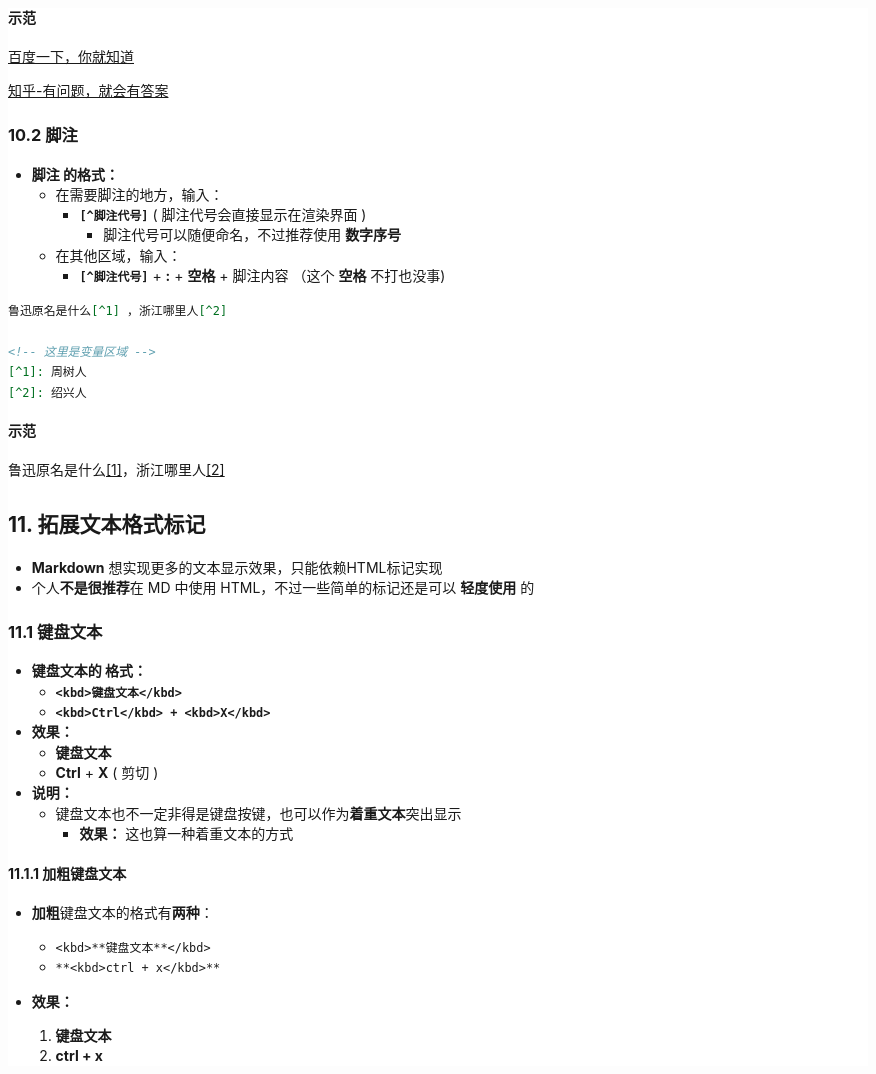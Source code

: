 #### 示范

[百度一下，你就知道](http://www.baidu.com/)

[知乎-有问题，就会有答案](https://www.zhihu.com/)

### 10.2 脚注

- **脚注 的格式：**
	- 在需要脚注的地方，输入：
		- **`[^脚注代号]`** ( 脚注代号会直接显示在渲染界面 )
			- 脚注代号可以随便命名，不过推荐使用 **数字序号**
	- 在其他区域，输入：
		- **`[^脚注代号]`** + **:** + **空格** + 脚注内容 （这个 **空格** 不打也没事)

```md
鲁迅原名是什么[^1] ，浙江哪里人[^2]

<!-- 这里是变量区域 -->
[^1]: 周树人
[^2]: 绍兴人
```

#### 示范

鲁迅原名是什么[[1]](https://publish.obsidian.md/#fn-1-ffba9afff4b2ba29)，浙江哪里人[[2]](https://publish.obsidian.md/#fn-2-ffba9afff4b2ba29)

## 11. 拓展文本格式标记

- **Markdown** 想实现更多的文本显示效果，只能依赖HTML标记实现
- 个人**不是很推荐**在 MD 中使用 HTML，不过一些简单的标记还是可以 **轻度使用** 的

### 11.1 键盘文本

- **键盘文本的 格式：**
	- **`<kbd>键盘文本</kbd>`**
	- **`<kbd>Ctrl</kbd> + <kbd>X</kbd>`**
- **效果：**
	- **键盘文本**
	- **Ctrl** + **X** ( 剪切 )
- **说明：**
	- 键盘文本也不一定非得是键盘按键，也可以作为**着重文本**突出显示
		- **效果：** 这也算一种着重文本的方式

#### 11.1.1 加粗键盘文本

- **加粗**键盘文本的格式有**两种**：
	- `<kbd>**键盘文本**</kbd>`
	- `**<kbd>ctrl + x</kbd>**`
- **效果：**

	1. **键盘文本**
	2. **ctrl + x**


[度娘]: http://www.baidu.com 
[知乎]: https://www.zhihu.com    